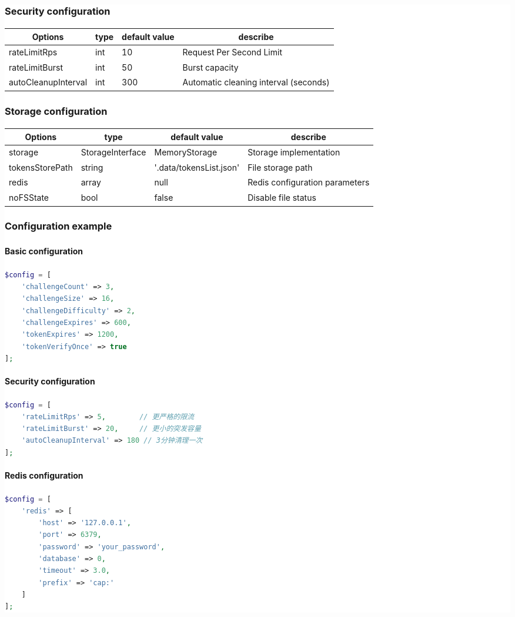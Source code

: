 ### Security configuration

| Options             | type | default value | describe                              |
| ------------------- | ---- | ------------- | ------------------------------------- |
| rateLimitRps        | int  | 10            | Request Per Second Limit              |
| rateLimitBurst      | int  | 50            | Burst capacity                        |
| autoCleanupInterval | int  | 300           | Automatic cleaning interval (seconds) |

### Storage configuration

| Options         | type             | default value           | describe                       |
| --------------- | ---------------- | ----------------------- | ------------------------------ |
| storage         | StorageInterface | MemoryStorage           | Storage implementation         |
| tokensStorePath | string           | '.data/tokensList.json' | File storage path              |
| redis           | array            | null                    | Redis configuration parameters |
| noFSState       | bool             | false                   | Disable file status            |

### Configuration example

#### Basic configuration

```php
$config = [
    'challengeCount' => 3,
    'challengeSize' => 16,
    'challengeDifficulty' => 2,
    'challengeExpires' => 600,
    'tokenExpires' => 1200,
    'tokenVerifyOnce' => true
];
```

#### Security configuration

```php
$config = [
    'rateLimitRps' => 5,        // 更严格的限流
    'rateLimitBurst' => 20,     // 更小的突发容量
    'autoCleanupInterval' => 180 // 3分钟清理一次
];
```

#### Redis configuration

```php
$config = [
    'redis' => [
        'host' => '127.0.0.1',
        'port' => 6379,
        'password' => 'your_password',
        'database' => 0,
        'timeout' => 3.0,
        'prefix' => 'cap:'
    ]
];
```
